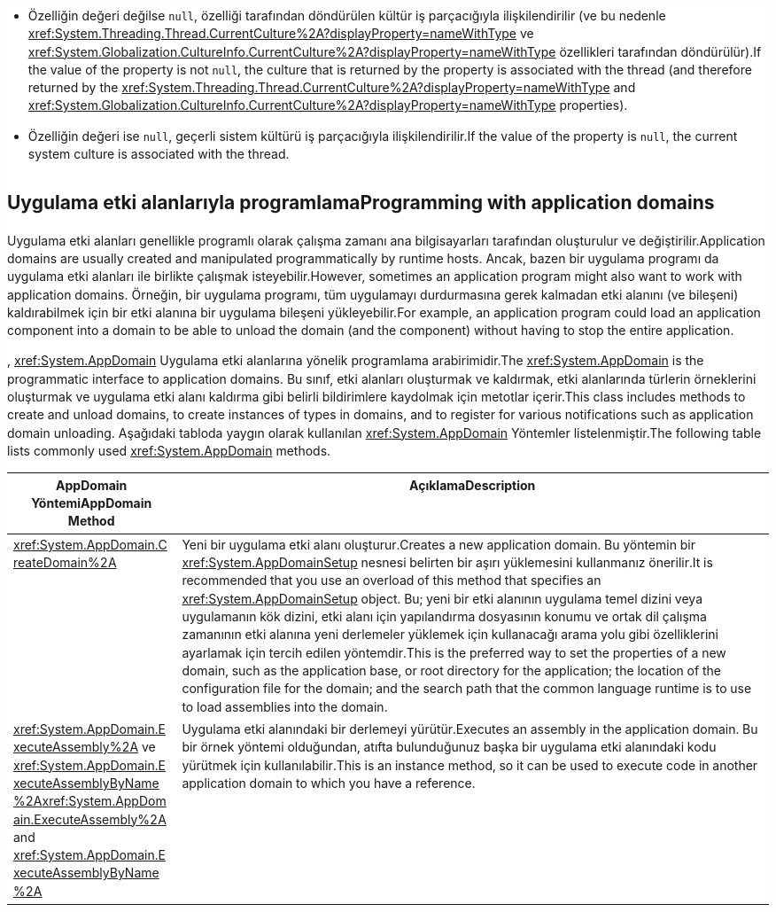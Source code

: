 - <span data-ttu-id="4ae6e-194">Özelliğin değeri değilse `null`, özelliği tarafından döndürülen kültür iş parçacığıyla ilişkilendirilir (ve bu nedenle <xref:System.Threading.Thread.CurrentCulture%2A?displayProperty=nameWithType> ve <xref:System.Globalization.CultureInfo.CurrentCulture%2A?displayProperty=nameWithType> özellikleri tarafından döndürülür).</span><span class="sxs-lookup"><span data-stu-id="4ae6e-194">If the value of the property is not `null`, the culture that is returned by the property is associated with the thread (and therefore returned by the <xref:System.Threading.Thread.CurrentCulture%2A?displayProperty=nameWithType> and <xref:System.Globalization.CultureInfo.CurrentCulture%2A?displayProperty=nameWithType> properties).</span></span>  
  
- <span data-ttu-id="4ae6e-195">Özelliğin değeri ise `null`, geçerli sistem kültürü iş parçacığıyla ilişkilendirilir.</span><span class="sxs-lookup"><span data-stu-id="4ae6e-195">If the value of the property is `null`, the current system culture is associated with the thread.</span></span>  
  
## <a name="programming-with-application-domains"></a><span data-ttu-id="4ae6e-196">Uygulama etki alanlarıyla programlama</span><span class="sxs-lookup"><span data-stu-id="4ae6e-196">Programming with application domains</span></span>

 <span data-ttu-id="4ae6e-197">Uygulama etki alanları genellikle programlı olarak çalışma zamanı ana bilgisayarları tarafından oluşturulur ve değiştirilir.</span><span class="sxs-lookup"><span data-stu-id="4ae6e-197">Application domains are usually created and manipulated programmatically by runtime hosts.</span></span> <span data-ttu-id="4ae6e-198">Ancak, bazen bir uygulama programı da uygulama etki alanları ile birlikte çalışmak isteyebilir.</span><span class="sxs-lookup"><span data-stu-id="4ae6e-198">However, sometimes an application program might also want to work with application domains.</span></span> <span data-ttu-id="4ae6e-199">Örneğin, bir uygulama programı, tüm uygulamayı durdurmasına gerek kalmadan etki alanını (ve bileşeni) kaldırabilmek için bir etki alanına bir uygulama bileşeni yükleyebilir.</span><span class="sxs-lookup"><span data-stu-id="4ae6e-199">For example, an application program could load an application component into a domain to be able to unload the domain (and the component) without having to stop the entire application.</span></span>  
  
 <span data-ttu-id="4ae6e-200">, <xref:System.AppDomain> Uygulama etki alanlarına yönelik programlama arabirimidir.</span><span class="sxs-lookup"><span data-stu-id="4ae6e-200">The <xref:System.AppDomain> is the programmatic interface to application domains.</span></span> <span data-ttu-id="4ae6e-201">Bu sınıf, etki alanları oluşturmak ve kaldırmak, etki alanlarında türlerin örneklerini oluşturmak ve uygulama etki alanı kaldırma gibi belirli bildirimlere kaydolmak için metotlar içerir.</span><span class="sxs-lookup"><span data-stu-id="4ae6e-201">This class includes methods to create and unload domains, to create instances of types in domains, and to register for various notifications such as application domain unloading.</span></span> <span data-ttu-id="4ae6e-202">Aşağıdaki tabloda yaygın olarak kullanılan <xref:System.AppDomain> Yöntemler listelenmiştir.</span><span class="sxs-lookup"><span data-stu-id="4ae6e-202">The following table lists commonly used <xref:System.AppDomain> methods.</span></span>  
  
|<span data-ttu-id="4ae6e-203">AppDomain Yöntemi</span><span class="sxs-lookup"><span data-stu-id="4ae6e-203">AppDomain Method</span></span>|<span data-ttu-id="4ae6e-204">Açıklama</span><span class="sxs-lookup"><span data-stu-id="4ae6e-204">Description</span></span>|  
|----------------------|-----------------|  
|<xref:System.AppDomain.CreateDomain%2A>|<span data-ttu-id="4ae6e-205">Yeni bir uygulama etki alanı oluşturur.</span><span class="sxs-lookup"><span data-stu-id="4ae6e-205">Creates a new application domain.</span></span> <span data-ttu-id="4ae6e-206">Bu yöntemin bir <xref:System.AppDomainSetup> nesnesi belirten bir aşırı yüklemesini kullanmanız önerilir.</span><span class="sxs-lookup"><span data-stu-id="4ae6e-206">It is recommended that you use an overload of this method that specifies an <xref:System.AppDomainSetup> object.</span></span> <span data-ttu-id="4ae6e-207">Bu; yeni bir etki alanının uygulama temel dizini veya uygulamanın kök dizini, etki alanı için yapılandırma dosyasının konumu ve ortak dil çalışma zamanının etki alanına yeni derlemeler yüklemek için kullanacağı arama yolu gibi özelliklerini ayarlamak için tercih edilen yöntemdir.</span><span class="sxs-lookup"><span data-stu-id="4ae6e-207">This is the preferred way to set the properties of a new domain, such as the application base, or root directory for the application; the location of the configuration file for the domain; and the search path that the common language runtime is to use to load assemblies into the domain.</span></span>|  
|<span data-ttu-id="4ae6e-208"><xref:System.AppDomain.ExecuteAssembly%2A> ve <xref:System.AppDomain.ExecuteAssemblyByName%2A></span><span class="sxs-lookup"><span data-stu-id="4ae6e-208"><xref:System.AppDomain.ExecuteAssembly%2A> and <xref:System.AppDomain.ExecuteAssemblyByName%2A></span></span>|<span data-ttu-id="4ae6e-209">Uygulama etki alanındaki bir derlemeyi yürütür.</span><span class="sxs-lookup"><span data-stu-id="4ae6e-209">Executes an assembly in the application domain.</span></span> <span data-ttu-id="4ae6e-210">Bu bir örnek yöntemi olduğundan, atıfta bulunduğunuz başka bir uygulama etki alanındaki kodu yürütmek için kullanılabilir.</span><span class="sxs-lookup"><span data-stu-id="4ae6e-210">This is an instance method, so it can be used to execute code in another application domain to which you have a reference.</span></span>|  